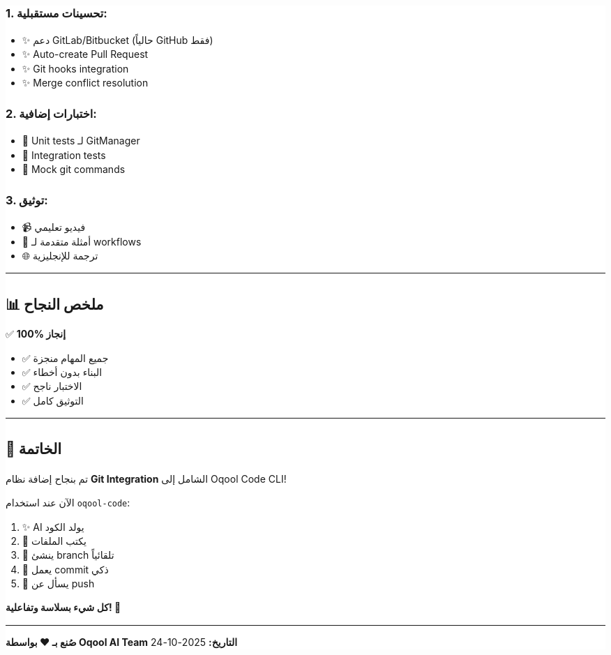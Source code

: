 ### 1. تحسينات مستقبلية:
- ✨ دعم GitLab/Bitbucket (حالياً GitHub فقط)
- ✨ Auto-create Pull Request
- ✨ Git hooks integration
- ✨ Merge conflict resolution

### 2. اختبارات إضافية:
- 🧪 Unit tests لـ GitManager
- 🧪 Integration tests
- 🧪 Mock git commands

### 3. توثيق:
- 📹 فيديو تعليمي
- 📝 أمثلة متقدمة لـ workflows
- 🌐 ترجمة للإنجليزية

---

## 📊 ملخص النجاح

✅ **100% إنجاز**
- ✅ جميع المهام منجزة
- ✅ البناء بدون أخطاء
- ✅ الاختبار ناجح
- ✅ التوثيق كامل

---

## 🎉 الخاتمة

تم بنجاح إضافة نظام **Git Integration** الشامل إلى Oqool Code CLI!

الآن عند استخدام `oqool-code`:
1. ✨ AI يولد الكود
2. 📝 يكتب الملفات
3. 🌿 ينشئ branch تلقائياً
4. 💾 يعمل commit ذكي
5. 🚀 يسأل عن push

**كل شيء بسلاسة وتفاعلية! 🎊**

---

**صُنع بـ ❤️ بواسطة Oqool AI Team**
**التاريخ:** 2025-10-24
